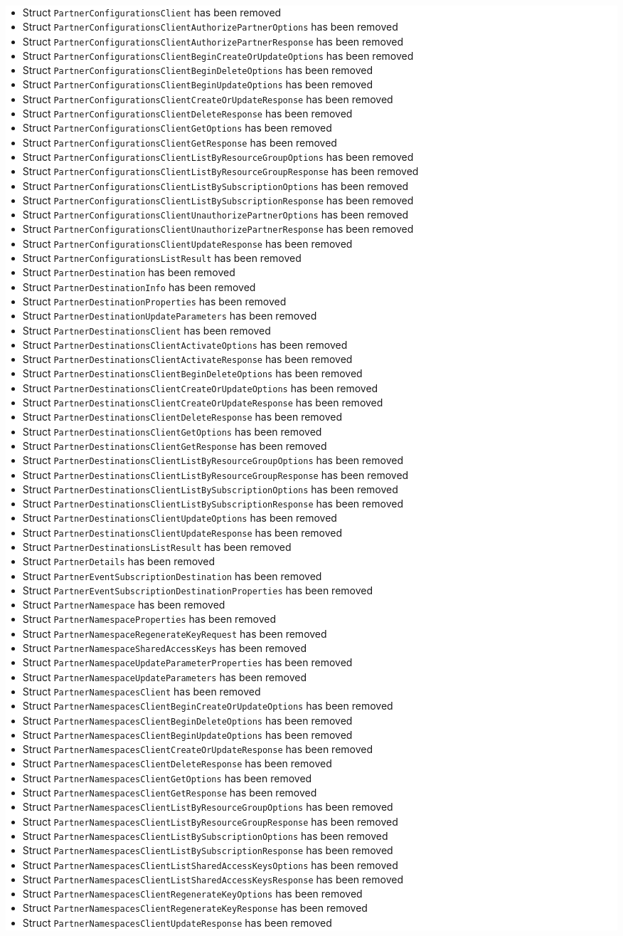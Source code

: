 - Struct `PartnerConfigurationsClient` has been removed
- Struct `PartnerConfigurationsClientAuthorizePartnerOptions` has been removed
- Struct `PartnerConfigurationsClientAuthorizePartnerResponse` has been removed
- Struct `PartnerConfigurationsClientBeginCreateOrUpdateOptions` has been removed
- Struct `PartnerConfigurationsClientBeginDeleteOptions` has been removed
- Struct `PartnerConfigurationsClientBeginUpdateOptions` has been removed
- Struct `PartnerConfigurationsClientCreateOrUpdateResponse` has been removed
- Struct `PartnerConfigurationsClientDeleteResponse` has been removed
- Struct `PartnerConfigurationsClientGetOptions` has been removed
- Struct `PartnerConfigurationsClientGetResponse` has been removed
- Struct `PartnerConfigurationsClientListByResourceGroupOptions` has been removed
- Struct `PartnerConfigurationsClientListByResourceGroupResponse` has been removed
- Struct `PartnerConfigurationsClientListBySubscriptionOptions` has been removed
- Struct `PartnerConfigurationsClientListBySubscriptionResponse` has been removed
- Struct `PartnerConfigurationsClientUnauthorizePartnerOptions` has been removed
- Struct `PartnerConfigurationsClientUnauthorizePartnerResponse` has been removed
- Struct `PartnerConfigurationsClientUpdateResponse` has been removed
- Struct `PartnerConfigurationsListResult` has been removed
- Struct `PartnerDestination` has been removed
- Struct `PartnerDestinationInfo` has been removed
- Struct `PartnerDestinationProperties` has been removed
- Struct `PartnerDestinationUpdateParameters` has been removed
- Struct `PartnerDestinationsClient` has been removed
- Struct `PartnerDestinationsClientActivateOptions` has been removed
- Struct `PartnerDestinationsClientActivateResponse` has been removed
- Struct `PartnerDestinationsClientBeginDeleteOptions` has been removed
- Struct `PartnerDestinationsClientCreateOrUpdateOptions` has been removed
- Struct `PartnerDestinationsClientCreateOrUpdateResponse` has been removed
- Struct `PartnerDestinationsClientDeleteResponse` has been removed
- Struct `PartnerDestinationsClientGetOptions` has been removed
- Struct `PartnerDestinationsClientGetResponse` has been removed
- Struct `PartnerDestinationsClientListByResourceGroupOptions` has been removed
- Struct `PartnerDestinationsClientListByResourceGroupResponse` has been removed
- Struct `PartnerDestinationsClientListBySubscriptionOptions` has been removed
- Struct `PartnerDestinationsClientListBySubscriptionResponse` has been removed
- Struct `PartnerDestinationsClientUpdateOptions` has been removed
- Struct `PartnerDestinationsClientUpdateResponse` has been removed
- Struct `PartnerDestinationsListResult` has been removed
- Struct `PartnerDetails` has been removed
- Struct `PartnerEventSubscriptionDestination` has been removed
- Struct `PartnerEventSubscriptionDestinationProperties` has been removed
- Struct `PartnerNamespace` has been removed
- Struct `PartnerNamespaceProperties` has been removed
- Struct `PartnerNamespaceRegenerateKeyRequest` has been removed
- Struct `PartnerNamespaceSharedAccessKeys` has been removed
- Struct `PartnerNamespaceUpdateParameterProperties` has been removed
- Struct `PartnerNamespaceUpdateParameters` has been removed
- Struct `PartnerNamespacesClient` has been removed
- Struct `PartnerNamespacesClientBeginCreateOrUpdateOptions` has been removed
- Struct `PartnerNamespacesClientBeginDeleteOptions` has been removed
- Struct `PartnerNamespacesClientBeginUpdateOptions` has been removed
- Struct `PartnerNamespacesClientCreateOrUpdateResponse` has been removed
- Struct `PartnerNamespacesClientDeleteResponse` has been removed
- Struct `PartnerNamespacesClientGetOptions` has been removed
- Struct `PartnerNamespacesClientGetResponse` has been removed
- Struct `PartnerNamespacesClientListByResourceGroupOptions` has been removed
- Struct `PartnerNamespacesClientListByResourceGroupResponse` has been removed
- Struct `PartnerNamespacesClientListBySubscriptionOptions` has been removed
- Struct `PartnerNamespacesClientListBySubscriptionResponse` has been removed
- Struct `PartnerNamespacesClientListSharedAccessKeysOptions` has been removed
- Struct `PartnerNamespacesClientListSharedAccessKeysResponse` has been removed
- Struct `PartnerNamespacesClientRegenerateKeyOptions` has been removed
- Struct `PartnerNamespacesClientRegenerateKeyResponse` has been removed
- Struct `PartnerNamespacesClientUpdateResponse` has been removed